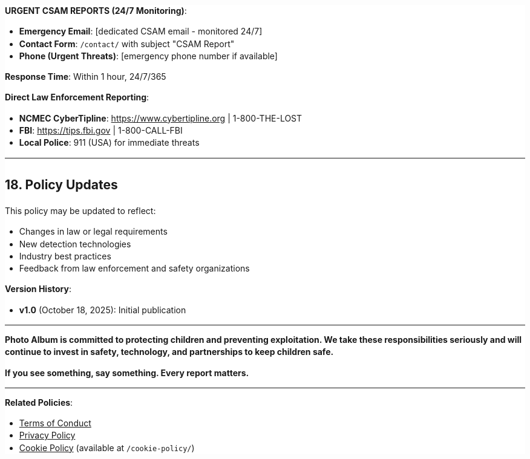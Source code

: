 **URGENT CSAM REPORTS (24/7 Monitoring)**:
- **Emergency Email**: [dedicated CSAM email - monitored 24/7]
- **Contact Form**: `/contact/` with subject "CSAM Report"
- **Phone (Urgent Threats)**: [emergency phone number if available]

**Response Time**: Within 1 hour, 24/7/365

**Direct Law Enforcement Reporting**:
- **NCMEC CyberTipline**: https://www.cybertipline.org | 1-800-THE-LOST
- **FBI**: https://tips.fbi.gov | 1-800-CALL-FBI
- **Local Police**: 911 (USA) for immediate threats

---

## 18. Policy Updates

This policy may be updated to reflect:
- Changes in law or legal requirements
- New detection technologies
- Industry best practices
- Feedback from law enforcement and safety organizations

**Version History**:
- **v1.0** (October 18, 2025): Initial publication

---

**Photo Album is committed to protecting children and preventing exploitation. We take these responsibilities seriously and will continue to invest in safety, technology, and partnerships to keep children safe.**

**If you see something, say something. Every report matters.**

---

**Related Policies**:
- [Terms of Conduct](TERMS_OF_CONDUCT.md)
- [Privacy Policy](#)
- [Cookie Policy](#) (available at `/cookie-policy/`)
